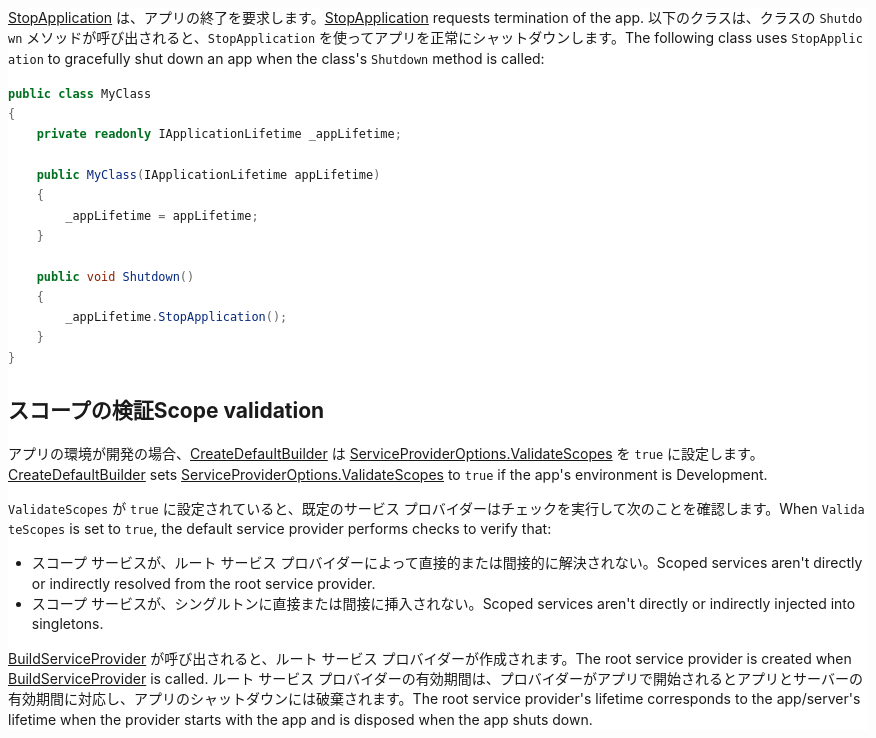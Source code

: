<span data-ttu-id="3d1e2-384">[StopApplication](/dotnet/api/microsoft.aspnetcore.hosting.iapplicationlifetime.stopapplication) は、アプリの終了を要求します。</span><span class="sxs-lookup"><span data-stu-id="3d1e2-384">[StopApplication](/dotnet/api/microsoft.aspnetcore.hosting.iapplicationlifetime.stopapplication) requests termination of the app.</span></span> <span data-ttu-id="3d1e2-385">以下のクラスは、クラスの `Shutdown` メソッドが呼び出されると、`StopApplication` を使ってアプリを正常にシャットダウンします。</span><span class="sxs-lookup"><span data-stu-id="3d1e2-385">The following class uses `StopApplication` to gracefully shut down an app when the class's `Shutdown` method is called:</span></span>

```csharp
public class MyClass
{
    private readonly IApplicationLifetime _appLifetime;

    public MyClass(IApplicationLifetime appLifetime)
    {
        _appLifetime = appLifetime;
    }

    public void Shutdown()
    {
        _appLifetime.StopApplication();
    }
}
```

## <a name="scope-validation"></a><span data-ttu-id="3d1e2-386">スコープの検証</span><span class="sxs-lookup"><span data-stu-id="3d1e2-386">Scope validation</span></span>

<span data-ttu-id="3d1e2-387">アプリの環境が開発の場合、[CreateDefaultBuilder](/dotnet/api/microsoft.aspnetcore.webhost.createdefaultbuilder) は [ServiceProviderOptions.ValidateScopes](/dotnet/api/microsoft.extensions.dependencyinjection.serviceprovideroptions.validatescopes) を `true` に設定します。</span><span class="sxs-lookup"><span data-stu-id="3d1e2-387">[CreateDefaultBuilder](/dotnet/api/microsoft.aspnetcore.webhost.createdefaultbuilder) sets [ServiceProviderOptions.ValidateScopes](/dotnet/api/microsoft.extensions.dependencyinjection.serviceprovideroptions.validatescopes) to `true` if the app's environment is Development.</span></span>

<span data-ttu-id="3d1e2-388">`ValidateScopes` が `true` に設定されていると、既定のサービス プロバイダーはチェックを実行して次のことを確認します。</span><span class="sxs-lookup"><span data-stu-id="3d1e2-388">When `ValidateScopes` is set to `true`, the default service provider performs checks to verify that:</span></span>

* <span data-ttu-id="3d1e2-389">スコープ サービスが、ルート サービス プロバイダーによって直接的または間接的に解決されない。</span><span class="sxs-lookup"><span data-stu-id="3d1e2-389">Scoped services aren't directly or indirectly resolved from the root service provider.</span></span>
* <span data-ttu-id="3d1e2-390">スコープ サービスが、シングルトンに直接または間接に挿入されない。</span><span class="sxs-lookup"><span data-stu-id="3d1e2-390">Scoped services aren't directly or indirectly injected into singletons.</span></span>

<span data-ttu-id="3d1e2-391">[BuildServiceProvider](/dotnet/api/microsoft.extensions.dependencyinjection.servicecollectioncontainerbuilderextensions.buildserviceprovider) が呼び出されると、ルート サービス プロバイダーが作成されます。</span><span class="sxs-lookup"><span data-stu-id="3d1e2-391">The root service provider is created when [BuildServiceProvider](/dotnet/api/microsoft.extensions.dependencyinjection.servicecollectioncontainerbuilderextensions.buildserviceprovider) is called.</span></span> <span data-ttu-id="3d1e2-392">ルート サービス プロバイダーの有効期間は、プロバイダーがアプリで開始されるとアプリとサーバーの有効期間に対応し、アプリのシャットダウンには破棄されます。</span><span class="sxs-lookup"><span data-stu-id="3d1e2-392">The root service provider's lifetime corresponds to the app/server's lifetime when the provider starts with the app and is disposed when the app shuts down.</span></span>

